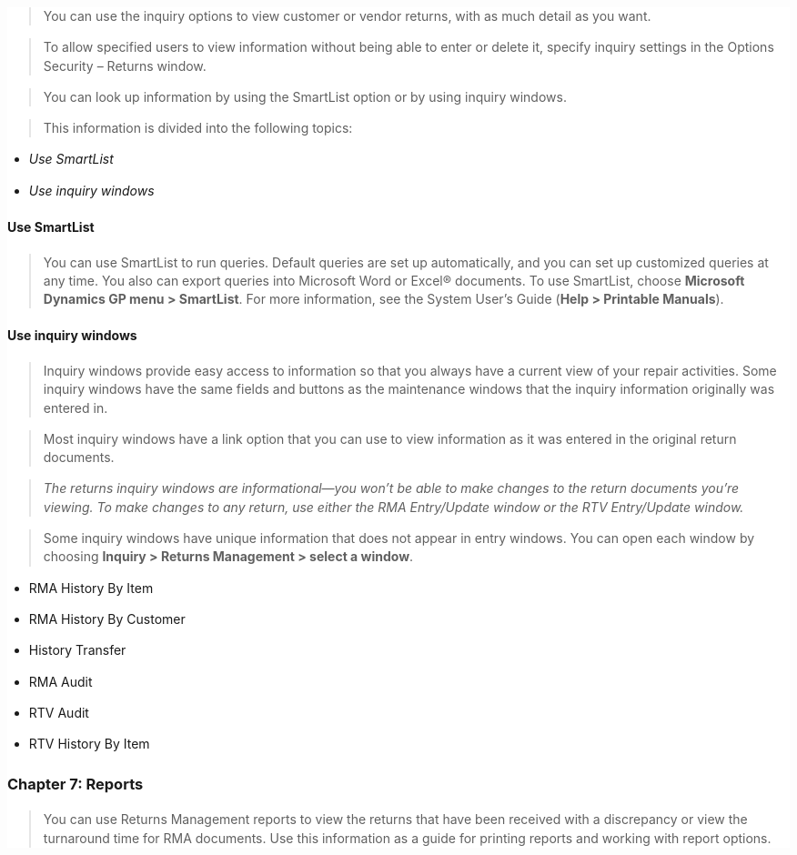 >   You can use the inquiry options to view customer or vendor returns, with as
>   much detail as you want.

>   To allow specified users to view information without being able to enter or
>   delete it, specify inquiry settings in the Options Security – Returns
>   window.

>   You can look up information by using the SmartList option or by using
>   inquiry windows.

>   This information is divided into the following topics:

-   *Use SmartList*

-   *Use inquiry windows*

#### Use SmartList

>   You can use SmartList to run queries. Default queries are set up
>   automatically, and you can set up customized queries at any time. You also
>   can export queries into Microsoft Word or Excel® documents. To use
>   SmartList, choose **Microsoft Dynamics GP menu \> SmartList**. For more
>   information, see the System User’s Guide (**Help \> Printable Manuals**).

#### Use inquiry windows

>   Inquiry windows provide easy access to information so that you always have a
>   current view of your repair activities. Some inquiry windows have the same
>   fields and buttons as the maintenance windows that the inquiry information
>   originally was entered in.

>   Most inquiry windows have a link option that you can use to view information
>   as it was entered in the original return documents.

>   *The returns inquiry windows are informational—you won’t be able to make
>   changes to the return documents you’re viewing. To make changes to any
>   return, use either the RMA Entry/Update window or the RTV Entry/Update
>   window.*

>   Some inquiry windows have unique information that does not appear in entry
>   windows. You can open each window by choosing **Inquiry \> Returns
>   Management \> select a window**.

-   RMA History By Item

-   RMA History By Customer

-   History Transfer

-   RMA Audit

-   RTV Audit

-   RTV History By Item

### Chapter 7: Reports

>   You can use Returns Management reports to view the returns that have been
>   received with a discrepancy or view the turnaround time for RMA documents.
>   Use this information as a guide for printing reports and working with report
>   options.
